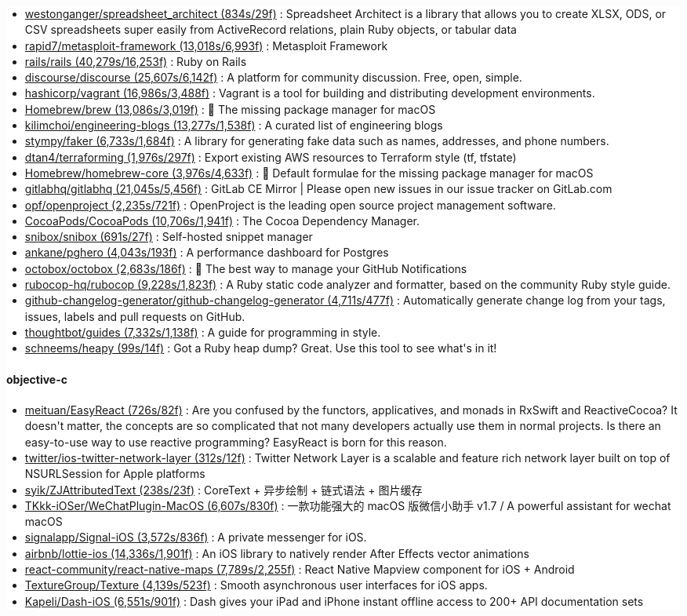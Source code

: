 * [westonganger/spreadsheet_architect (834s/29f)](https://github.com/westonganger/spreadsheet_architect) : Spreadsheet Architect is a library that allows you to create XLSX, ODS, or CSV spreadsheets super easily from ActiveRecord relations, plain Ruby objects, or tabular data
* [rapid7/metasploit-framework (13,018s/6,993f)](https://github.com/rapid7/metasploit-framework) : Metasploit Framework
* [rails/rails (40,279s/16,253f)](https://github.com/rails/rails) : Ruby on Rails
* [discourse/discourse (25,607s/6,142f)](https://github.com/discourse/discourse) : A platform for community discussion. Free, open, simple.
* [hashicorp/vagrant (16,986s/3,488f)](https://github.com/hashicorp/vagrant) : Vagrant is a tool for building and distributing development environments.
* [Homebrew/brew (13,086s/3,019f)](https://github.com/Homebrew/brew) : 🍺 The missing package manager for macOS
* [kilimchoi/engineering-blogs (13,277s/1,538f)](https://github.com/kilimchoi/engineering-blogs) : A curated list of engineering blogs
* [stympy/faker (6,733s/1,684f)](https://github.com/stympy/faker) : A library for generating fake data such as names, addresses, and phone numbers.
* [dtan4/terraforming (1,976s/297f)](https://github.com/dtan4/terraforming) : Export existing AWS resources to Terraform style (tf, tfstate)
* [Homebrew/homebrew-core (3,976s/4,633f)](https://github.com/Homebrew/homebrew-core) : 🍻 Default formulae for the missing package manager for macOS
* [gitlabhq/gitlabhq (21,045s/5,456f)](https://github.com/gitlabhq/gitlabhq) : GitLab CE Mirror | Please open new issues in our issue tracker on GitLab.com
* [opf/openproject (2,235s/721f)](https://github.com/opf/openproject) : OpenProject is the leading open source project management software.
* [CocoaPods/CocoaPods (10,706s/1,941f)](https://github.com/CocoaPods/CocoaPods) : The Cocoa Dependency Manager.
* [snibox/snibox (691s/27f)](https://github.com/snibox/snibox) : Self-hosted snippet manager
* [ankane/pghero (4,043s/193f)](https://github.com/ankane/pghero) : A performance dashboard for Postgres
* [octobox/octobox (2,683s/186f)](https://github.com/octobox/octobox) : 📮 The best way to manage your GitHub Notifications
* [rubocop-hq/rubocop (9,228s/1,823f)](https://github.com/rubocop-hq/rubocop) : A Ruby static code analyzer and formatter, based on the community Ruby style guide.
* [github-changelog-generator/github-changelog-generator (4,711s/477f)](https://github.com/github-changelog-generator/github-changelog-generator) : Automatically generate change log from your tags, issues, labels and pull requests on GitHub.
* [thoughtbot/guides (7,332s/1,138f)](https://github.com/thoughtbot/guides) : A guide for programming in style.
* [schneems/heapy (99s/14f)](https://github.com/schneems/heapy) : Got a Ruby heap dump? Great. Use this tool to see what's in it!

#### objective-c
* [meituan/EasyReact (726s/82f)](https://github.com/meituan/EasyReact) : Are you confused by the functors, applicatives, and monads in RxSwift and ReactiveCocoa? It doesn't matter, the concepts are so complicated that not many developers actually use them in normal projects. Is there an easy-to-use way to use reactive programming? EasyReact is born for this reason.
* [twitter/ios-twitter-network-layer (312s/12f)](https://github.com/twitter/ios-twitter-network-layer) : Twitter Network Layer is a scalable and feature rich network layer built on top of NSURLSession for Apple platforms
* [syik/ZJAttributedText (238s/23f)](https://github.com/syik/ZJAttributedText) : CoreText + 异步绘制 + 链式语法 + 图片缓存
* [TKkk-iOSer/WeChatPlugin-MacOS (6,607s/830f)](https://github.com/TKkk-iOSer/WeChatPlugin-MacOS) : 一款功能强大的 macOS 版微信小助手 v1.7 / A powerful assistant for wechat macOS
* [signalapp/Signal-iOS (3,572s/836f)](https://github.com/signalapp/Signal-iOS) : A private messenger for iOS.
* [airbnb/lottie-ios (14,336s/1,901f)](https://github.com/airbnb/lottie-ios) : An iOS library to natively render After Effects vector animations
* [react-community/react-native-maps (7,789s/2,255f)](https://github.com/react-community/react-native-maps) : React Native Mapview component for iOS + Android
* [TextureGroup/Texture (4,139s/523f)](https://github.com/TextureGroup/Texture) : Smooth asynchronous user interfaces for iOS apps.
* [Kapeli/Dash-iOS (6,551s/901f)](https://github.com/Kapeli/Dash-iOS) : Dash gives your iPad and iPhone instant offline access to 200+ API documentation sets